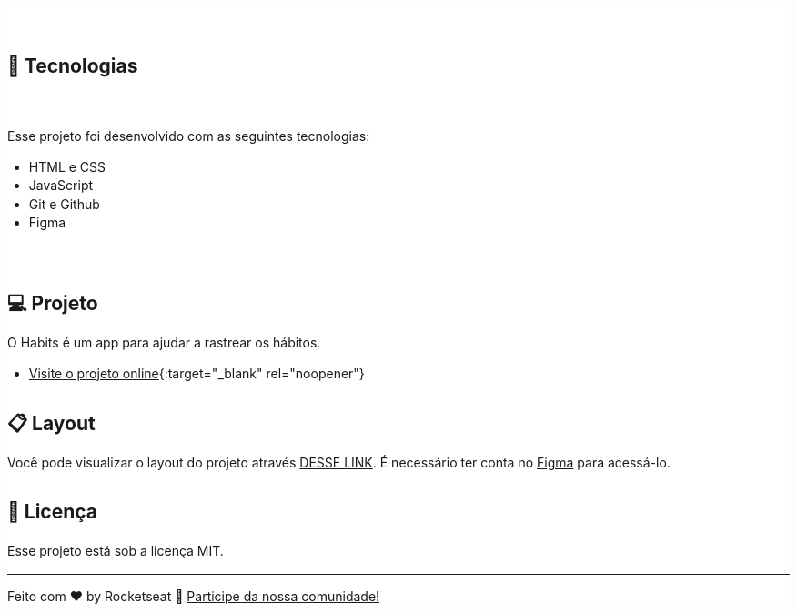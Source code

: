 <br />

## 🚀 Tecnologias

<br />

Esse projeto foi desenvolvido com as seguintes tecnologias:

- HTML e CSS
- JavaScript
- Git e Github
- Figma

<br />

## 💻 Projeto

O Habits é um app para ajudar a rastrear os hábitos.

- [Visite o projeto online](https://magnopaivas.github.io/nlwSetup-Rocketseat){:target="_blank" rel="noopener"}

## 📋 Layout

Você pode visualizar o layout do projeto através [DESSE LINK](https://www.figma.com/community/file/1187422022288947321). É necessário ter conta no [Figma](https://figma.com) para acessá-lo.

## :memo: Licença

Esse projeto está sob a licença MIT.

___

Feito com ♥ by Rocketseat :wave: [Participe da nossa comunidade!](https://discord.gg/rocketseat)